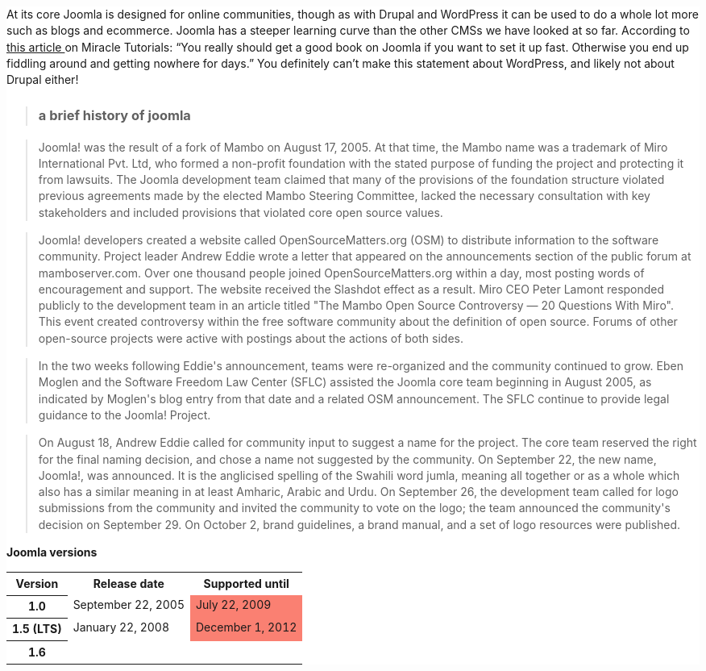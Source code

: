 <p><strong><strong> </strong></strong></p>
<p>At its core Joomla is designed for online communities, though as with Drupal and WordPress it can be used to do a whole lot more such as blogs and ecommerce. Joomla has a steeper learning curve than the other CMSs we have looked at so far. According to<a href="http://www.miracletutorials.com/wordpress-vs-joomla-review/" target="_blank"> this article </a>on Miracle Tutorials: “You really should get a good book on Joomla if you want to set it up fast. Otherwise you end up fiddling around and getting nowhere for days.” You definitely can’t make this statement about WordPress, and likely not about Drupal either!</p>


> ### a brief history of joomla

> Joomla! was the result of a fork of Mambo on August 17, 2005. At that time, the Mambo name was a trademark of Miro International Pvt. Ltd, who formed a non-profit foundation with the stated purpose of funding the project and protecting it from lawsuits. The Joomla development team claimed that many of the provisions of the foundation structure violated previous agreements made by the elected Mambo Steering Committee, lacked the necessary consultation with key stakeholders and included provisions that violated core open source values.

> Joomla! developers created a website called OpenSourceMatters.org (OSM) to distribute information to the software community. Project leader Andrew Eddie wrote a letter that appeared on the announcements section of the public forum at mamboserver.com. Over one thousand people joined OpenSourceMatters.org within a day, most posting words of encouragement and support. The website received the Slashdot effect as a result. Miro CEO Peter Lamont responded publicly to the development team in an article titled "The Mambo Open Source Controversy — 20 Questions With Miro". This event created controversy within the free software community about the definition of open source. Forums of other open-source projects were active with postings about the actions of both sides.

> In the two weeks following Eddie's announcement, teams were re-organized and the community continued to grow. Eben Moglen and the Software Freedom Law Center (SFLC) assisted the Joomla core team beginning in August 2005, as indicated by Moglen's blog entry from that date and a related OSM announcement. The SFLC continue to provide legal guidance to the Joomla! Project.

> On August 18, Andrew Eddie called for community input to suggest a name for the project. The core team reserved the right for the final naming decision, and chose a name not suggested by the community. On September 22, the new name, Joomla!, was announced. It is the anglicised spelling of the Swahili word jumla, meaning all together or as a whole which also has a similar meaning in at least Amharic, Arabic and Urdu. On September 26, the development team called for logo submissions from the community and invited the community to vote on the logo; the team announced the community's decision on September 29. On October 2, brand guidelines, a brand manual, and a set of logo resources were published.

**Joomla versions**

<table class="wikitable">
<tr>
<th scope="col">Version</th>
<th scope="col">Release date</th>
<th scope="col">Supported until</th>
</tr>
<tr>
<th scope="row">1.0</th>
<td><span class="sortkey" style="display:none;speak:none">2005-09-22</span><span style="white-space:nowrap">September 22, 2005</span></td>
<td style="background:salmon;"><span class="sortkey" style="display:none;speak:none">2009-07-22</span><span style="white-space:nowrap">July 22, 2009</span></td>
</tr>
<tr>
<th scope="row">1.5 (LTS)</th>
<td><span class="sortkey" style="display:none;speak:none">2008-01-22</span><span style="white-space:nowrap">January 22, 2008</span></td>
<td style="background:salmon;"><span class="sortkey" style="display:none;speak:none">2012-12-01</span><span style="white-space:nowrap">December 1, 2012</span></td>
</tr>
<tr>
<th scope="row">1.6</th>